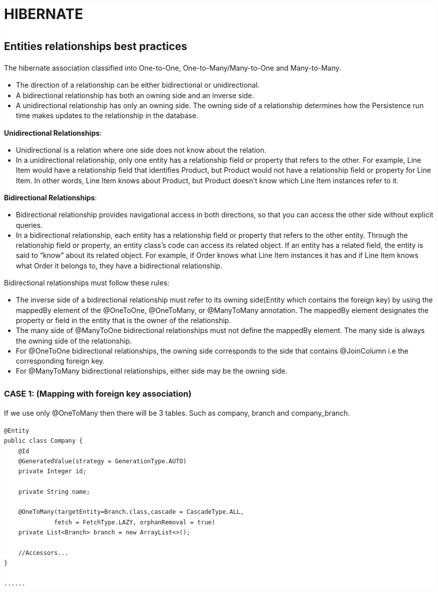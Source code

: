 # HIBERNATE

## Entities relationships best practices
The hibernate association classified into One-to-One, One-to-Many/Many-to-One and Many-to-Many.

- The direction of a relationship can be either bidirectional or unidirectional.
- A bidirectional relationship has both an owning side and an inverse side.
- A unidirectional relationship has only an owning side. The owning side of a relationship determines how the Persistence run time makes updates to the relationship in the database.


**Unidirectional Relationships**:
* Unidirectional is a relation where one side does not know about the relation.
* In a unidirectional relationship, only one entity has a relationship field or property that refers to the other. 
  For example, Line Item would have a relationship field that identifies Product, but Product would not have a relationship field or 
  property for Line Item. In other words, Line Item knows about Product, but Product doesn’t know which Line Item instances refer to it.

**Bidirectional Relationships**:
* Bidirectional relationship provides navigational access in both directions, so that you can access the other side without explicit queries.
* In a bidirectional relationship, each entity has a relationship field or property that refers to the other entity. 
  Through the relationship field or property, an entity class’s code can access its related object. If an entity has a related field, 
  the entity is said to “know” about its related object. 
  For example, if Order knows what Line Item instances it has and if Line Item knows what Order it belongs to, they have a bidirectional relationship.
  
Bidirectional relationships must follow these rules:

* The inverse side of a bidirectional relationship must refer to its owning side(Entity which contains the foreign key) by using the mappedBy element 
   of the @OneToOne, @OneToMany, or @ManyToMany annotation. The mappedBy element designates the property or field in the entity that is the owner of 
   the relationship.
* The many side of @ManyToOne bidirectional relationships must not define the mappedBy element. The many side is always the owning side of the 
  relationship.
* For @OneToOne bidirectional relationships, the owning side corresponds to the side that contains @JoinColumn i.e the corresponding foreign key.
* For @ManyToMany bidirectional relationships, either side may be the owning side.  

### CASE 1: (Mapping with foreign key association)
If we use only @OneToMany then there will be 3 tables. Such as company, branch and company_branch.
```
@Entity
public class Company {  
    @Id
    @GeneratedValue(strategy = GenerationType.AUTO)
    private Integer id;

    private String name;

    @OneToMany(targetEntity=Branch.class,cascade = CascadeType.ALL, 
              fetch = FetchType.LAZY, orphanRemoval = true)
    private List<Branch> branch = new ArrayList<>();

    //Accessors...
}

......
```